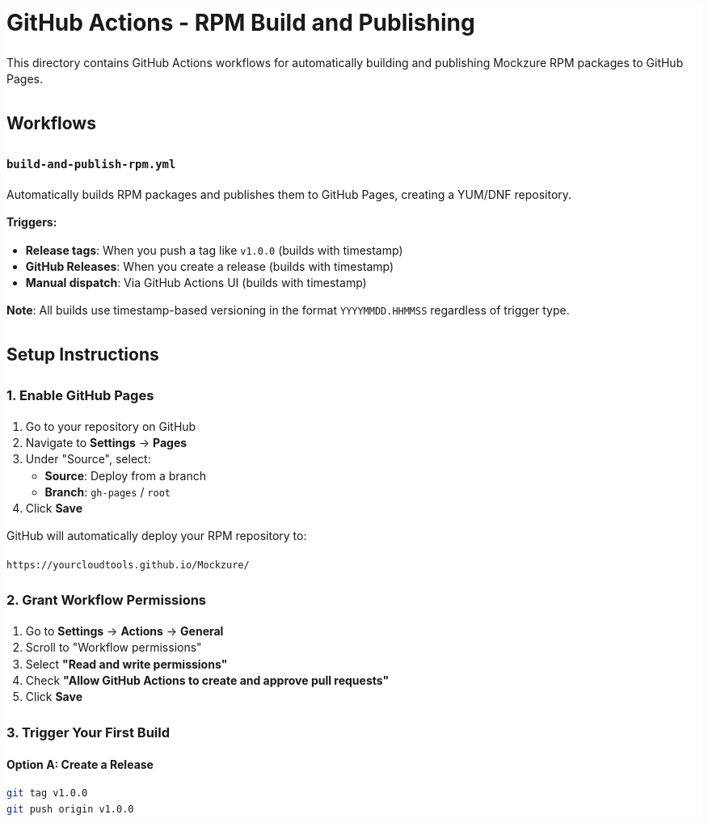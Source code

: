 # GitHub Actions - RPM Build and Publishing

This directory contains GitHub Actions workflows for automatically building and publishing Mockzure RPM packages to GitHub Pages.

## Workflows

### `build-and-publish-rpm.yml`

Automatically builds RPM packages and publishes them to GitHub Pages, creating a YUM/DNF repository.

**Triggers:**
- **Release tags**: When you push a tag like `v1.0.0` (builds with timestamp)
- **GitHub Releases**: When you create a release (builds with timestamp)
- **Manual dispatch**: Via GitHub Actions UI (builds with timestamp)

**Note**: All builds use timestamp-based versioning in the format `YYYYMMDD.HHMMSS` regardless of trigger type.

## Setup Instructions

### 1. Enable GitHub Pages

1. Go to your repository on GitHub
2. Navigate to **Settings** → **Pages**
3. Under "Source", select:
   - **Source**: Deploy from a branch
   - **Branch**: `gh-pages` / `root`
4. Click **Save**

GitHub will automatically deploy your RPM repository to:
```
https://yourcloudtools.github.io/Mockzure/
```

### 2. Grant Workflow Permissions

1. Go to **Settings** → **Actions** → **General**
2. Scroll to "Workflow permissions"
3. Select **"Read and write permissions"**
4. Check **"Allow GitHub Actions to create and approve pull requests"**
5. Click **Save**

### 3. Trigger Your First Build

**Option A: Create a Release**
```bash
git tag v1.0.0
git push origin v1.0.0
```
